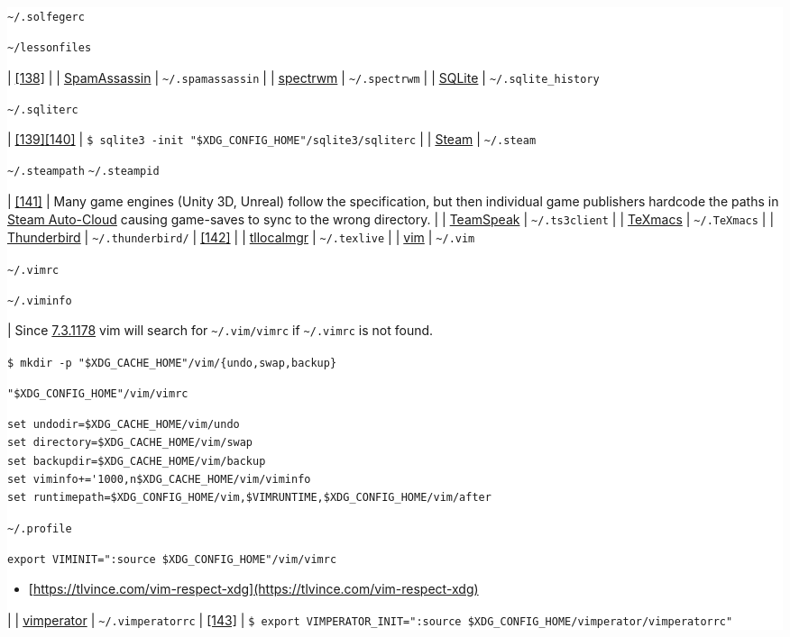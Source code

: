 `~/.solfegerc`

`~/lessonfiles`

 | [[138]](https://savannah.gnu.org/bugs/index.php?50251) |
| [SpamAssassin](https://spamassassin.apache.org/) | `~/.spamassassin` |
| [spectrwm](/index.php/Spectrwm "Spectrwm") | `~/.spectrwm` |
| [SQLite](/index.php/SQLite "SQLite") | `~/.sqlite_history`

`~/.sqliterc`

 | [[139]](https://unix.stackexchange.com/questions/306890/change-location-of-sqlite-history-file)[[140]](http://sqlite.1065341.n5.nabble.com/Customizing-the-location-of-the-sqlite-history-td87055.html) | `$ sqlite3 -init "$XDG_CONFIG_HOME"/sqlite3/sqliterc` |
| [Steam](/index.php/Steam "Steam") | `~/.steam`

`~/.steampath` `~/.steampid`

 | [[141]](https://github.com/ValveSoftware/steam-for-linux/issues/1890) | Many game engines (Unity 3D, Unreal) follow the specification, but then individual game publishers hardcode the paths in [Steam Auto-Cloud](https://www.ctrl.blog/entry/flatpak-steamcloud-xdg) causing game-saves to sync to the wrong directory. |
| [TeamSpeak](/index.php/TeamSpeak "TeamSpeak") | `~/.ts3client` |
| [TeXmacs](http://www.texmacs.org/) | `~/.TeXmacs` |
| [Thunderbird](/index.php/Thunderbird "Thunderbird") | `~/.thunderbird/` | [[142]](https://bugzil.la/735285) |
| [tllocalmgr](https://git.archlinux.org/users/remy/texlive-localmanager.git/) | `~/.texlive` |
| [vim](/index.php/Vim "Vim") | `~/.vim`

`~/.vimrc`

`~/.viminfo`

 | Since [7.3.1178](https://github.com/vim/vim/commit/6a459902592e2a4ba68) vim will search for `~/.vim/vimrc` if `~/.vimrc` is not found.

`$ mkdir -p "$XDG_CACHE_HOME"/vim/{undo,swap,backup}`

 `"$XDG_CONFIG_HOME"/vim/vimrc` 
```
set undodir=$XDG_CACHE_HOME/vim/undo
set directory=$XDG_CACHE_HOME/vim/swap
set backupdir=$XDG_CACHE_HOME/vim/backup
set viminfo+='1000,n$XDG_CACHE_HOME/vim/viminfo
set runtimepath=$XDG_CONFIG_HOME/vim,$VIMRUNTIME,$XDG_CONFIG_HOME/vim/after

```
 `~/.profile` 
```
export VIMINIT=":source $XDG_CONFIG_HOME"/vim/vimrc

```

*   [https://tlvince.com/vim-respect-xdg](https://tlvince.com/vim-respect-xdg)

 |
| [vimperator](http://www.vimperator.org/) | `~/.vimperatorrc` | [[143]](http://www.mozdev.org/pipermail/vimperator/2009-October/004848.html) | `$ export VIMPERATOR_INIT=":source $XDG_CONFIG_HOME/vimperator/vimperatorrc"`
